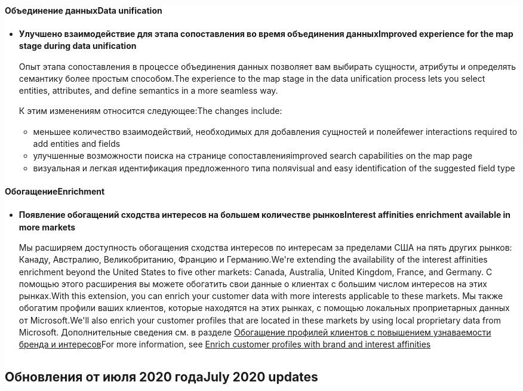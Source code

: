 #### <a name="data-unification"></a><span data-ttu-id="47cd9-324">Объединение данных</span><span class="sxs-lookup"><span data-stu-id="47cd9-324">Data unification</span></span>

- <span data-ttu-id="47cd9-325">**Улучшено взаимодействие для этапа сопоставления во время объединения данных**</span><span class="sxs-lookup"><span data-stu-id="47cd9-325">**Improved experience for the map stage during data unification**</span></span>

  <span data-ttu-id="47cd9-326">Опыт этапа сопоставления в процессе объединения данных позволяет вам выбирать сущности, атрибуты и определять семантику более простым способом.</span><span class="sxs-lookup"><span data-stu-id="47cd9-326">The experience to the map stage in the data unification process lets you select entities, attributes, and define semantics in a more seamless way.</span></span>

  <span data-ttu-id="47cd9-327">К этим изменениям относится следующее:</span><span class="sxs-lookup"><span data-stu-id="47cd9-327">The changes include:</span></span>
  
  - <span data-ttu-id="47cd9-328">меньшее количество взаимодействий, необходимых для добавления сущностей и полей</span><span class="sxs-lookup"><span data-stu-id="47cd9-328">fewer interactions required to add entities and fields</span></span>
  - <span data-ttu-id="47cd9-329">улучшенные возможности поиска на странице сопоставления</span><span class="sxs-lookup"><span data-stu-id="47cd9-329">improved search capabilities on the map page</span></span>
  - <span data-ttu-id="47cd9-330">визуальная и легкая идентификация предложенного типа поля</span><span class="sxs-lookup"><span data-stu-id="47cd9-330">visual and easy identification of the suggested field type</span></span>

#### <a name="enrichment"></a><span data-ttu-id="47cd9-331">Обогащение</span><span class="sxs-lookup"><span data-stu-id="47cd9-331">Enrichment</span></span>

- <span data-ttu-id="47cd9-332">**Появление обогащений сходства интересов на большем количестве рынков**</span><span class="sxs-lookup"><span data-stu-id="47cd9-332">**Interest affinities enrichment available in more markets**</span></span>

  <span data-ttu-id="47cd9-333">Мы расширяем доступность обогащения сходства интересов по интересам за пределами США на пять других рынков: Канаду, Австралию, Великобританию, Францию и Германию.</span><span class="sxs-lookup"><span data-stu-id="47cd9-333">We're extending the availability of the interest affinities enrichment beyond the United States to five other markets: Canada, Australia, United Kingdom, France, and Germany.</span></span> <span data-ttu-id="47cd9-334">С помощью этого расширения вы можете обогатить свои данные о клиентах с большим числом интересов на этих рынках.</span><span class="sxs-lookup"><span data-stu-id="47cd9-334">With this extension, you can enrich your customer data with more interests applicable to these markets.</span></span> <span data-ttu-id="47cd9-335">Мы также обогатим профили ваших клиентов, которые находятся на этих рынках, с помощью локальных проприетарных данных от Microsoft.</span><span class="sxs-lookup"><span data-stu-id="47cd9-335">We'll also enrich your customer profiles that are located in these markets by using local proprietary data from Microsoft.</span></span>
  <span data-ttu-id="47cd9-336">Дополнительные сведения см. в разделе [Обогащение профилей клиентов с повышением узнаваемости бренда и интересов](enrichment-microsoft.md)</span><span class="sxs-lookup"><span data-stu-id="47cd9-336">For more information, see [Enrich customer profiles with brand and interest affinities](enrichment-microsoft.md)</span></span>


## <a name="july-2020-updates"></a><span data-ttu-id="47cd9-337">Обновления от июля 2020 года</span><span class="sxs-lookup"><span data-stu-id="47cd9-337">July 2020 updates</span></span>
